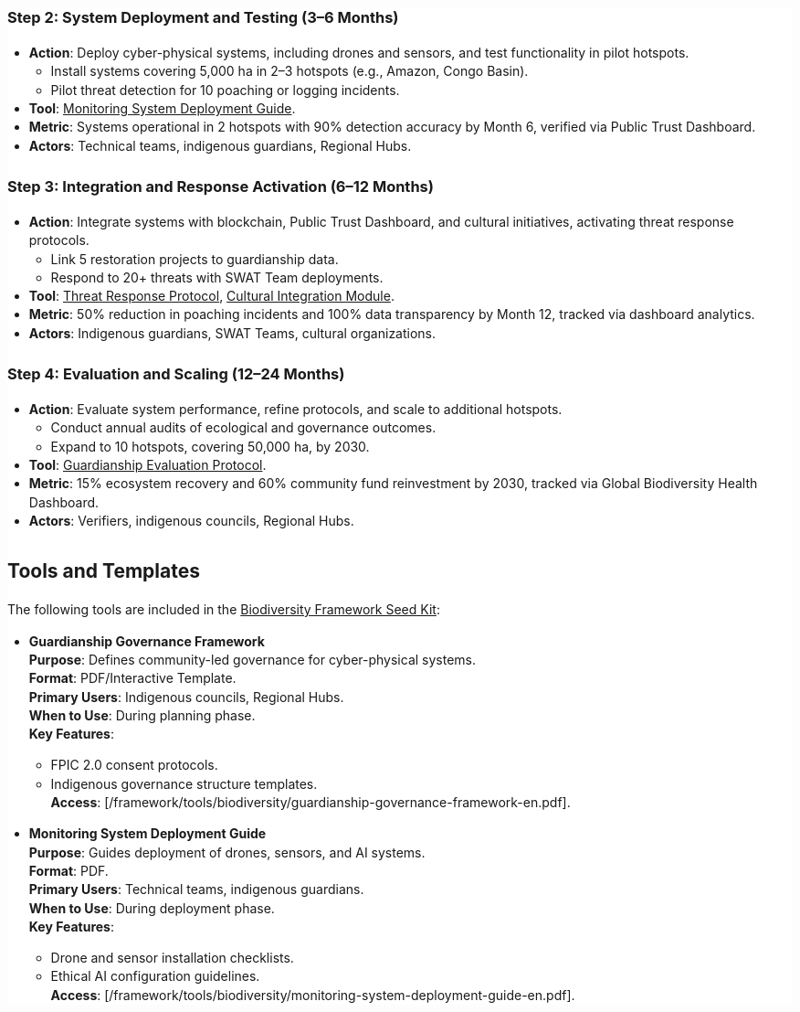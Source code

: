 ### Step 2: System Deployment and Testing (3–6 Months)
- **Action**: Deploy cyber-physical systems, including drones and sensors, and test functionality in pilot hotspots.
  - Install systems covering 5,000 ha in 2–3 hotspots (e.g., Amazon, Congo Basin).
  - Pilot threat detection for 10 poaching or logging incidents.
- **Tool**: [Monitoring System Deployment Guide](#tools-templates).
- **Metric**: Systems operational in 2 hotspots with 90% detection accuracy by Month 6, verified via Public Trust Dashboard.
- **Actors**: Technical teams, indigenous guardians, Regional Hubs.

### Step 3: Integration and Response Activation (6–12 Months)
- **Action**: Integrate systems with blockchain, Public Trust Dashboard, and cultural initiatives, activating threat response protocols.
  - Link 5 restoration projects to guardianship data.
  - Respond to 20+ threats with SWAT Team deployments.
- **Tool**: [Threat Response Protocol](#tools-templates), [Cultural Integration Module](#tools-templates).
- **Metric**: 50% reduction in poaching incidents and 100% data transparency by Month 12, tracked via dashboard analytics.
- **Actors**: Indigenous guardians, SWAT Teams, cultural organizations.

### Step 4: Evaluation and Scaling (12–24 Months)
- **Action**: Evaluate system performance, refine protocols, and scale to additional hotspots.
  - Conduct annual audits of ecological and governance outcomes.
  - Expand to 10 hotspots, covering 50,000 ha, by 2030.
- **Tool**: [Guardianship Evaluation Protocol](#tools-templates).
- **Metric**: 15% ecosystem recovery and 60% community fund reinvestment by 2030, tracked via Global Biodiversity Health Dashboard.
- **Actors**: Verifiers, indigenous councils, Regional Hubs.

## <a id="tools-templates"></a>Tools and Templates

The following tools are included in the [Biodiversity Framework Seed Kit](/framework/tools/biodiversity/seed-kit-en.zip):

- **Guardianship Governance Framework**  
  **Purpose**: Defines community-led governance for cyber-physical systems.  
  **Format**: PDF/Interactive Template.  
  **Primary Users**: Indigenous councils, Regional Hubs.  
  **When to Use**: During planning phase.  
  **Key Features**:  
    - FPIC 2.0 consent protocols.  
    - Indigenous governance structure templates.  
  **Access**: [/framework/tools/biodiversity/guardianship-governance-framework-en.pdf].

- **Monitoring System Deployment Guide**  
  **Purpose**: Guides deployment of drones, sensors, and AI systems.  
  **Format**: PDF.  
  **Primary Users**: Technical teams, indigenous guardians.  
  **When to Use**: During deployment phase.  
  **Key Features**:  
    - Drone and sensor installation checklists.  
    - Ethical AI configuration guidelines.  
  **Access**: [/framework/tools/biodiversity/monitoring-system-deployment-guide-en.pdf].
